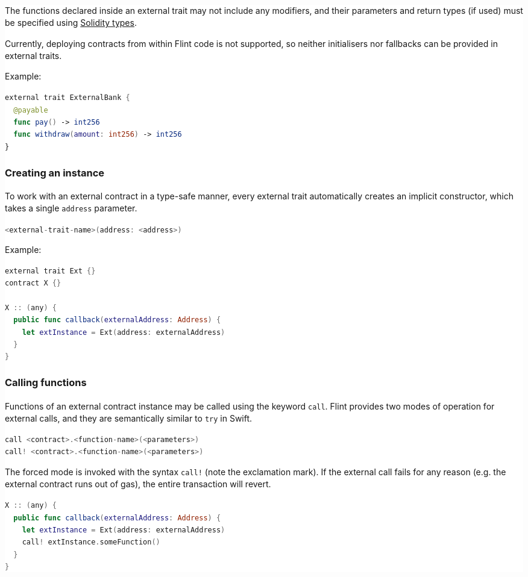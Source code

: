 The functions declared inside an external trait may not include any modifiers, and their parameters and return types (if used) must be specified using [Solidity types](#solidity-types).

Currently, deploying contracts from within Flint code is not supported, so neither initialisers nor fallbacks can be provided in external traits.

Example:

```swift
external trait ExternalBank {
  @payable
  func pay() -> int256
  func withdraw(amount: int256) -> int256
}
```

### Creating an instance

To work with an external contract in a type-safe manner, every external trait automatically creates an implicit constructor, which takes a single `address` parameter.

```swift
<external-trait-name>(address: <address>)
```

Example:

```swift
external trait Ext {}
contract X {}

X :: (any) {
  public func callback(externalAddress: Address) {
    let extInstance = Ext(address: externalAddress)
  }
}
```

### Calling functions

Functions of an external contract instance may be called using the keyword `call`. Flint provides two modes of operation for external calls, and they are semantically similar to `try` in Swift.

```swift
call <contract>.<function-name>(<parameters>)
call! <contract>.<function-name>(<parameters>)
```

The forced mode is invoked with the syntax `call!` (note the exclamation mark). If the external call fails for any reason (e.g. the external contract runs out of gas), the entire transaction will revert.

```swift
X :: (any) {
  public func callback(externalAddress: Address) {
    let extInstance = Ext(address: externalAddress)
    call! extInstance.someFunction()
  }
}
```
